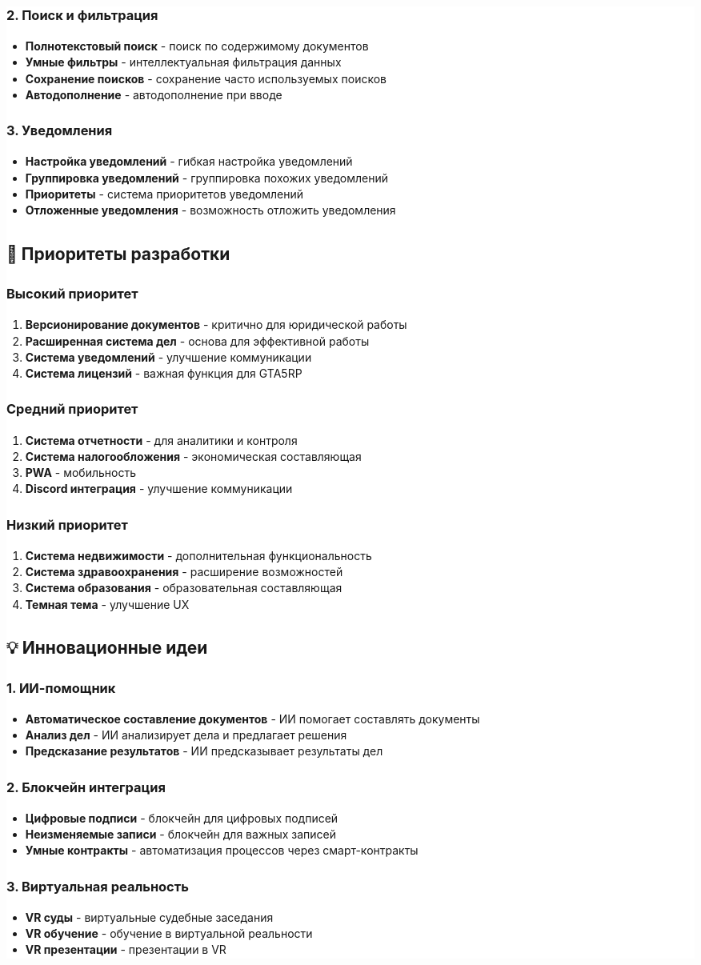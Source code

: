 ### 2. Поиск и фильтрация
- **Полнотекстовый поиск** - поиск по содержимому документов
- **Умные фильтры** - интеллектуальная фильтрация данных
- **Сохранение поисков** - сохранение часто используемых поисков
- **Автодополнение** - автодополнение при вводе

### 3. Уведомления
- **Настройка уведомлений** - гибкая настройка уведомлений
- **Группировка уведомлений** - группировка похожих уведомлений
- **Приоритеты** - система приоритетов уведомлений
- **Отложенные уведомления** - возможность отложить уведомления

## 🚀 Приоритеты разработки

### Высокий приоритет
1. **Версионирование документов** - критично для юридической работы
2. **Расширенная система дел** - основа для эффективной работы
3. **Система уведомлений** - улучшение коммуникации
4. **Система лицензий** - важная функция для GTA5RP

### Средний приоритет
1. **Система отчетности** - для аналитики и контроля
2. **Система налогообложения** - экономическая составляющая
3. **PWA** - мобильность
4. **Discord интеграция** - улучшение коммуникации

### Низкий приоритет
1. **Система недвижимости** - дополнительная функциональность
2. **Система здравоохранения** - расширение возможностей
3. **Система образования** - образовательная составляющая
4. **Темная тема** - улучшение UX

## 💡 Инновационные идеи

### 1. ИИ-помощник
- **Автоматическое составление документов** - ИИ помогает составлять документы
- **Анализ дел** - ИИ анализирует дела и предлагает решения
- **Предсказание результатов** - ИИ предсказывает результаты дел

### 2. Блокчейн интеграция
- **Цифровые подписи** - блокчейн для цифровых подписей
- **Неизменяемые записи** - блокчейн для важных записей
- **Умные контракты** - автоматизация процессов через смарт-контракты

### 3. Виртуальная реальность
- **VR суды** - виртуальные судебные заседания
- **VR обучение** - обучение в виртуальной реальности
- **VR презентации** - презентации в VR
